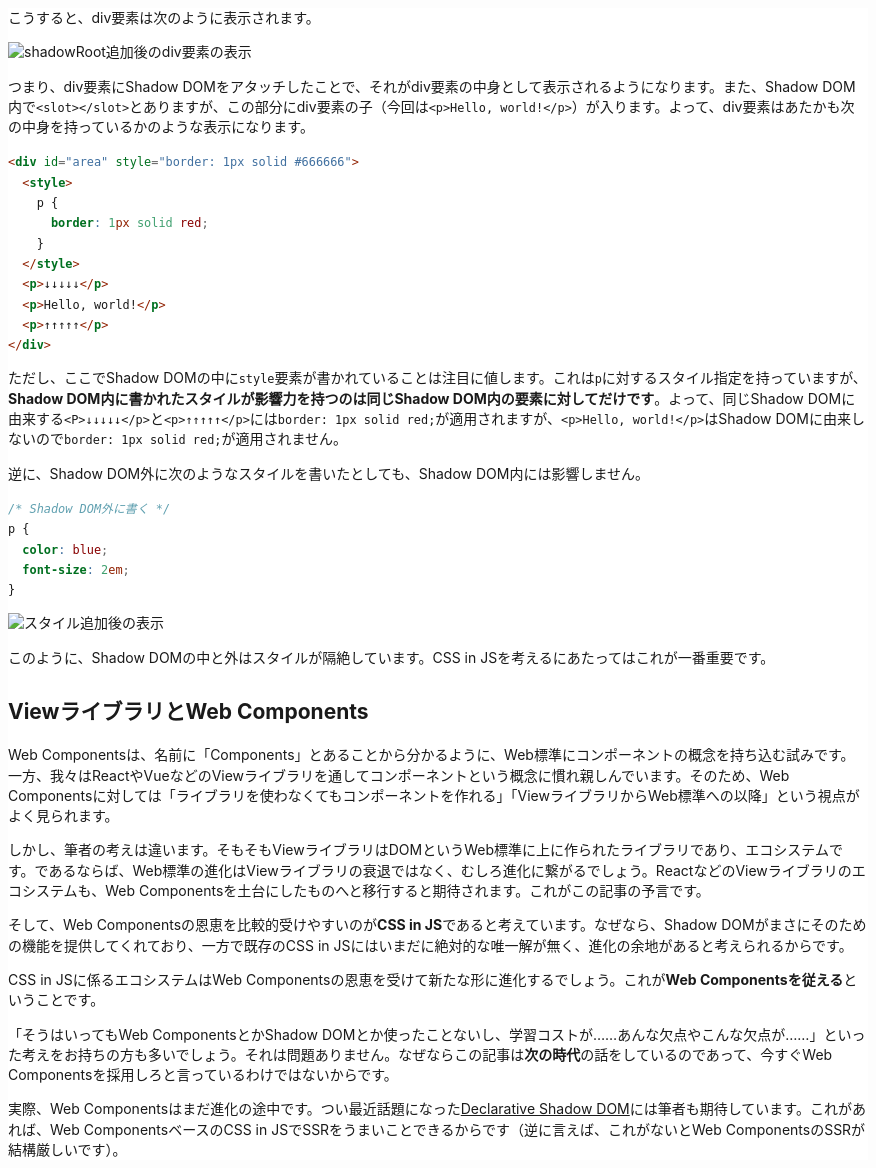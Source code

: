 こうすると、div要素は次のように表示されます。

![shadowRoot追加後のdiv要素の表示](https://storage.googleapis.com/zenn-user-upload/c5qg9xlj7ij5res9563rqbwaga76)

つまり、div要素にShadow DOMをアタッチしたことで、それがdiv要素の中身として表示されるようになります。また、Shadow DOM内で`<slot></slot>`とありますが、この部分にdiv要素の子（今回は`<p>Hello, world!</p>`）が入ります。よって、div要素はあたかも次の中身を持っているかのような表示になります。

```html
<div id="area" style="border: 1px solid #666666">
  <style>
    p {
      border: 1px solid red;
    }
  </style>
  <p>↓↓↓↓↓</p>
  <p>Hello, world!</p>
  <p>↑↑↑↑↑</p>
</div>
```

ただし、ここでShadow DOMの中に`style`要素が書かれていることは注目に値します。これは`p`に対するスタイル指定を持っていますが、**Shadow DOM内に書かれたスタイルが影響力を持つのは同じShadow DOM内の要素に対してだけです**。よって、同じShadow DOMに由来する`<P>↓↓↓↓↓</p>`と`<p>↑↑↑↑↑</p>`には`border: 1px solid red;`が適用されますが、`<p>Hello, world!</p>`はShadow DOMに由来しないので`border: 1px solid red;`が適用されません。

逆に、Shadow DOM外に次のようなスタイルを書いたとしても、Shadow DOM内には影響しません。

```css
/* Shadow DOM外に書く */
p {
  color: blue;
  font-size: 2em;
}
```

![スタイル追加後の表示](https://storage.googleapis.com/zenn-user-upload/oohqw2w2wgutd7ivrb5yiqz6jkrz)

このように、Shadow DOMの中と外はスタイルが隔絶しています。CSS in JSを考えるにあたってはこれが一番重要です。

## ViewライブラリとWeb Components

Web Componentsは、名前に「Components」とあることから分かるように、Web標準にコンポーネントの概念を持ち込む試みです。一方、我々はReactやVueなどのViewライブラリを通してコンポーネントという概念に慣れ親しんでいます。そのため、Web Componentsに対しては「ライブラリを使わなくてもコンポーネントを作れる」「ViewライブラリからWeb標準への以降」という視点がよく見られます。

しかし、筆者の考えは違います。そもそもViewライブラリはDOMというWeb標準に上に作られたライブラリであり、エコシステムです。であるならば、Web標準の進化はViewライブラリの衰退ではなく、むしろ進化に繋がるでしょう。ReactなどのViewライブラリのエコシステムも、Web Componentsを土台にしたものへと移行すると期待されます。これがこの記事の予言です。

そして、Web Componentsの恩恵を比較的受けやすいのが**CSS in JS**であると考えています。なぜなら、Shadow DOMがまさにそのための機能を提供してくれており、一方で既存のCSS in JSにはいまだに絶対的な唯一解が無く、進化の余地があると考えられるからです。

CSS in JSに係るエコシステムはWeb Componentsの恩恵を受けて新たな形に進化するでしょう。これが**Web Componentsを従える**ということです。

「そうはいってもWeb ComponentsとかShadow DOMとか使ったことないし、学習コストが……あんな欠点やこんな欠点が……」といった考えをお持ちの方も多いでしょう。それは問題ありません。なぜならこの記事は**次の時代**の話をしているのであって、今すぐWeb Componentsを採用しろと言っているわけではないからです。

実際、Web Componentsはまだ進化の途中です。つい最近話題になった[Declarative Shadow DOM](https://web.dev/declarative-shadow-dom/)には筆者も期待しています。これがあれば、Web ComponentsベースのCSS in JSでSSRをうまいことできるからです（逆に言えば、これがないとWeb ComponentsのSSRが結構厳しいです）。
